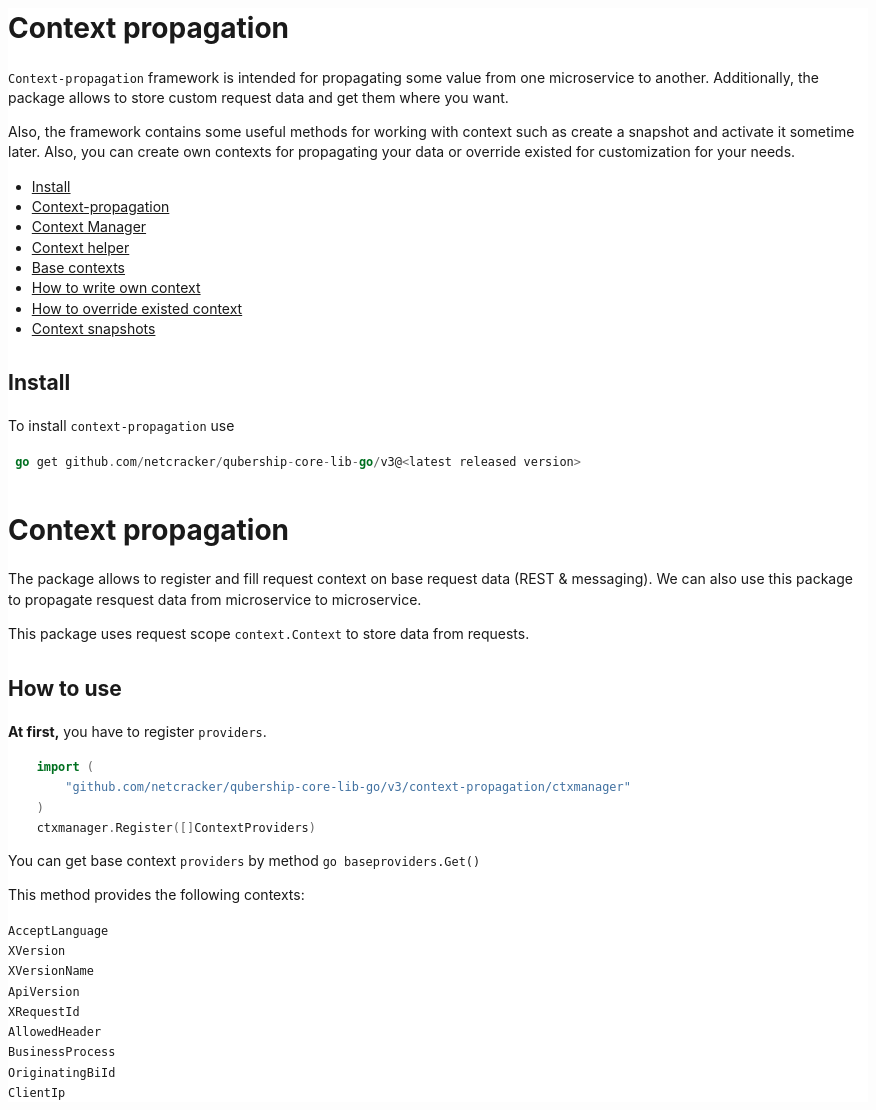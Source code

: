 # Context propagation

`Context-propagation` framework is intended for propagating some value from one microservice to another.
Additionally, the package allows to store custom request data and get them where you want.  

Also, the framework contains some useful methods for working with context such as
create a snapshot and activate it sometime later. Also, you can create own contexts for propagating your data or
override existed for customization for your needs.

* [Install](#install)
* [Context-propagation](#context-propagation)
* [Context Manager](#context-manager-ctxmanager)
* [Context helper](#context-helperctxhelper)  
* [Base contexts](#base-contexts)
* [How to write own context](#how-to-write-own-context)
* [How to override existed context](#how-to-override-existed-context)
* [Context snapshots](#context-snapshots)

## Install

To install `context-propagation` use
```go
 go get github.com/netcracker/qubership-core-lib-go/v3@<latest released version>
```

# Context propagation

The package allows to register and fill request context on base request data (REST & messaging). We can also use this package to propagate resquest data from microservice to microservice.

This package uses request scope `context.Context` to store data from requests.

## How to use

**At first,** you have to register `providers`.


```go
    import (
        "github.com/netcracker/qubership-core-lib-go/v3/context-propagation/ctxmanager"
    )
    ctxmanager.Register([]ContextProviders)
```

You can get base context `providers` by method
``go
 baseproviders.Get()
``


This method provides the following contexts:
```
AcceptLanguage
XVersion
XVersionName
ApiVersion
XRequestId
AllowedHeader
BusinessProcess
OriginatingBiId
ClientIp
```
